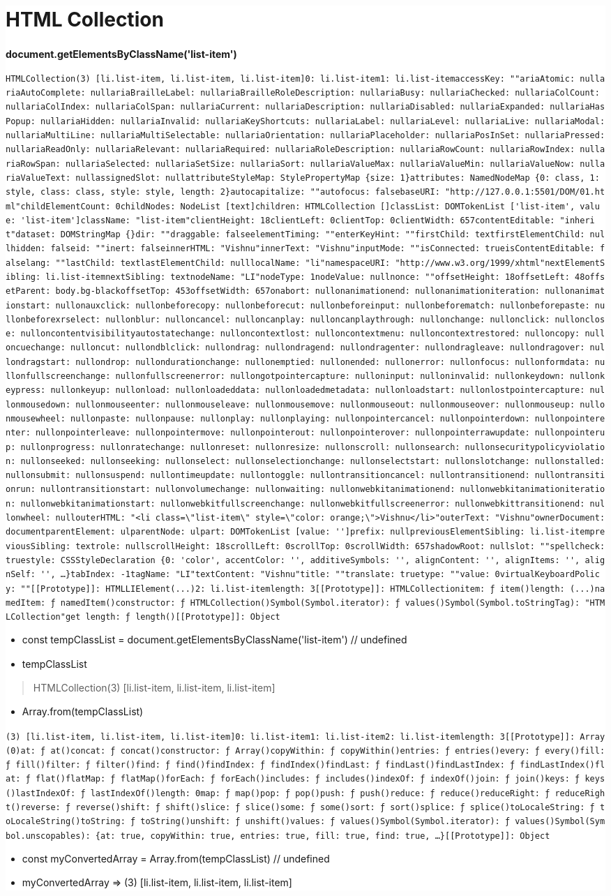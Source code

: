 # HTML Collection

**document.getElementsByClassName('list-item')**

```HTMLCollection(3) [li.list-item, li.list-item, li.list-item]0: li.list-item1: li.list-itemaccessKey: ""ariaAtomic: nullariaAutoComplete: nullariaBrailleLabel: nullariaBrailleRoleDescription: nullariaBusy: nullariaChecked: nullariaColCount: nullariaColIndex: nullariaColSpan: nullariaCurrent: nullariaDescription: nullariaDisabled: nullariaExpanded: nullariaHasPopup: nullariaHidden: nullariaInvalid: nullariaKeyShortcuts: nullariaLabel: nullariaLevel: nullariaLive: nullariaModal: nullariaMultiLine: nullariaMultiSelectable: nullariaOrientation: nullariaPlaceholder: nullariaPosInSet: nullariaPressed: nullariaReadOnly: nullariaRelevant: nullariaRequired: nullariaRoleDescription: nullariaRowCount: nullariaRowIndex: nullariaRowSpan: nullariaSelected: nullariaSetSize: nullariaSort: nullariaValueMax: nullariaValueMin: nullariaValueNow: nullariaValueText: nullassignedSlot: nullattributeStyleMap: StylePropertyMap {size: 1}attributes: NamedNodeMap {0: class, 1: style, class: class, style: style, length: 2}autocapitalize: ""autofocus: falsebaseURI: "http://127.0.0.1:5501/DOM/01.html"childElementCount: 0childNodes: NodeList [text]children: HTMLCollection []classList: DOMTokenList ['list-item', value: 'list-item']className: "list-item"clientHeight: 18clientLeft: 0clientTop: 0clientWidth: 657contentEditable: "inherit"dataset: DOMStringMap {}dir: ""draggable: falseelementTiming: ""enterKeyHint: ""firstChild: textfirstElementChild: nullhidden: falseid: ""inert: falseinnerHTML: "Vishnu"innerText: "Vishnu"inputMode: ""isConnected: trueisContentEditable: falselang: ""lastChild: textlastElementChild: nulllocalName: "li"namespaceURI: "http://www.w3.org/1999/xhtml"nextElementSibling: li.list-itemnextSibling: textnodeName: "LI"nodeType: 1nodeValue: nullnonce: ""offsetHeight: 18offsetLeft: 48offsetParent: body.bg-blackoffsetTop: 453offsetWidth: 657onabort: nullonanimationend: nullonanimationiteration: nullonanimationstart: nullonauxclick: nullonbeforecopy: nullonbeforecut: nullonbeforeinput: nullonbeforematch: nullonbeforepaste: nullonbeforexrselect: nullonblur: nulloncancel: nulloncanplay: nulloncanplaythrough: nullonchange: nullonclick: nullonclose: nulloncontentvisibilityautostatechange: nulloncontextlost: nulloncontextmenu: nulloncontextrestored: nulloncopy: nulloncuechange: nulloncut: nullondblclick: nullondrag: nullondragend: nullondragenter: nullondragleave: nullondragover: nullondragstart: nullondrop: nullondurationchange: nullonemptied: nullonended: nullonerror: nullonfocus: nullonformdata: nullonfullscreenchange: nullonfullscreenerror: nullongotpointercapture: nulloninput: nulloninvalid: nullonkeydown: nullonkeypress: nullonkeyup: nullonload: nullonloadeddata: nullonloadedmetadata: nullonloadstart: nullonlostpointercapture: nullonmousedown: nullonmouseenter: nullonmouseleave: nullonmousemove: nullonmouseout: nullonmouseover: nullonmouseup: nullonmousewheel: nullonpaste: nullonpause: nullonplay: nullonplaying: nullonpointercancel: nullonpointerdown: nullonpointerenter: nullonpointerleave: nullonpointermove: nullonpointerout: nullonpointerover: nullonpointerrawupdate: nullonpointerup: nullonprogress: nullonratechange: nullonreset: nullonresize: nullonscroll: nullonsearch: nullonsecuritypolicyviolation: nullonseeked: nullonseeking: nullonselect: nullonselectionchange: nullonselectstart: nullonslotchange: nullonstalled: nullonsubmit: nullonsuspend: nullontimeupdate: nullontoggle: nullontransitioncancel: nullontransitionend: nullontransitionrun: nullontransitionstart: nullonvolumechange: nullonwaiting: nullonwebkitanimationend: nullonwebkitanimationiteration: nullonwebkitanimationstart: nullonwebkitfullscreenchange: nullonwebkitfullscreenerror: nullonwebkittransitionend: nullonwheel: nullouterHTML: "<li class=\"list-item\" style=\"color: orange;\">Vishnu</li>"outerText: "Vishnu"ownerDocument: documentparentElement: ulparentNode: ulpart: DOMTokenList [value: '']prefix: nullpreviousElementSibling: li.list-itempreviousSibling: textrole: nullscrollHeight: 18scrollLeft: 0scrollTop: 0scrollWidth: 657shadowRoot: nullslot: ""spellcheck: truestyle: CSSStyleDeclaration {0: 'color', accentColor: '', additiveSymbols: '', alignContent: '', alignItems: '', alignSelf: '', …}tabIndex: -1tagName: "LI"textContent: "Vishnu"title: ""translate: truetype: ""value: 0virtualKeyboardPolicy: ""[[Prototype]]: HTMLLIElement(...)2: li.list-itemlength: 3[[Prototype]]: HTMLCollectionitem: ƒ item()length: (...)namedItem: ƒ namedItem()constructor: ƒ HTMLCollection()Symbol(Symbol.iterator): ƒ values()Symbol(Symbol.toStringTag): "HTMLCollection"get length: ƒ length()[[Prototype]]: Object ```

- const tempClassList = document.getElementsByClassName('list-item')  // undefined

- tempClassList

> HTMLCollection(3) [li.list-item, li.list-item, li.list-item]

- Array.from(tempClassList)

``` (3) [li.list-item, li.list-item, li.list-item]0: li.list-item1: li.list-item2: li.list-itemlength: 3[[Prototype]]: Array(0)at: ƒ at()concat: ƒ concat()constructor: ƒ Array()copyWithin: ƒ copyWithin()entries: ƒ entries()every: ƒ every()fill: ƒ fill()filter: ƒ filter()find: ƒ find()findIndex: ƒ findIndex()findLast: ƒ findLast()findLastIndex: ƒ findLastIndex()flat: ƒ flat()flatMap: ƒ flatMap()forEach: ƒ forEach()includes: ƒ includes()indexOf: ƒ indexOf()join: ƒ join()keys: ƒ keys()lastIndexOf: ƒ lastIndexOf()length: 0map: ƒ map()pop: ƒ pop()push: ƒ push()reduce: ƒ reduce()reduceRight: ƒ reduceRight()reverse: ƒ reverse()shift: ƒ shift()slice: ƒ slice()some: ƒ some()sort: ƒ sort()splice: ƒ splice()toLocaleString: ƒ toLocaleString()toString: ƒ toString()unshift: ƒ unshift()values: ƒ values()Symbol(Symbol.iterator): ƒ values()Symbol(Symbol.unscopables): {at: true, copyWithin: true, entries: true, fill: true, find: true, …}[[Prototype]]: Object  ```

- const myConvertedArray = Array.from(tempClassList)  // undefined

- myConvertedArray
=> (3) [li.list-item, li.list-item, li.list-item]

```